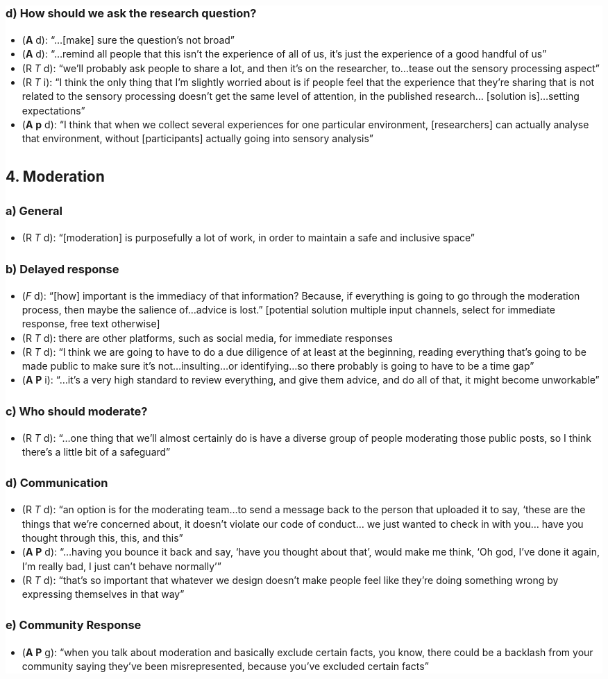 ### d) How should we ask the research question? 

* (**A** d): “…[make] sure the question’s not broad”
* (**A** d): “…remind all people that this isn’t the experience of all of us, it’s just the experience of a good handful of us”
* (R *T* d): “we’ll probably ask people to share a lot, and then it’s on the researcher, to…tease out the sensory processing aspect”
* (R *T* i): “I think the only thing that I’m slightly worried about is if people feel that the experience that they’re sharing that is not related to the sensory processing doesn’t get the same level of attention, in the published research… [solution is]…setting expectations”
* (**A** **p** d): “I think that when we collect several experiences for one particular environment, [researchers] can actually analyse that environment, without [participants] actually going into sensory analysis” 

## 4. Moderation

### a) General

* (R *T* d): “[moderation] is purposefully a lot of work, in order to maintain a safe and inclusive space”

### b) Delayed response

* (*F* d): “[how] important is the immediacy of that information? Because, if everything is going to go through the moderation process, then maybe the salience of…advice is lost.” [potential solution multiple input channels, select for immediate response, free text otherwise]
* (R *T* d): there are other platforms, such as social media, for immediate responses
* (R *T* d): “I think we are going to have to do a due diligence of at least at the beginning, reading everything that’s going to be made public to make sure it’s not…insulting…or identifying…so there probably is going to have to be a time gap”
* (**A** **P** i): “…it’s a very high standard to review everything, and give them advice, and do all of that, it might become unworkable” 

### c) Who should moderate? 

* (R *T* d): “…one thing that we’ll almost certainly do is have a diverse group of people moderating those public posts, so I think there’s a little bit of a safeguard”

### d) Communication

* (R *T* d): “an option is for the moderating team…to send a message back to the person that uploaded it to say, ‘these are the things that we’re concerned about, it doesn’t violate our code of conduct… we just wanted to check in with you… have you thought through this, this, and this” 
* (**A** **P** d): “…having you bounce it back and say, ‘have you thought about that’, would make me think, ‘Oh god, I’ve done it again, I’m really bad, I just can’t behave normally’”
* (R *T* d): “that’s so important that whatever we design doesn’t make people feel like they’re doing something wrong by expressing themselves in that way”

### e) Community Response

* (**A** **P** g): “when you talk about moderation and basically exclude certain facts, you know, there could be a backlash from your community saying they’ve been misrepresented, because you’ve excluded certain facts”
